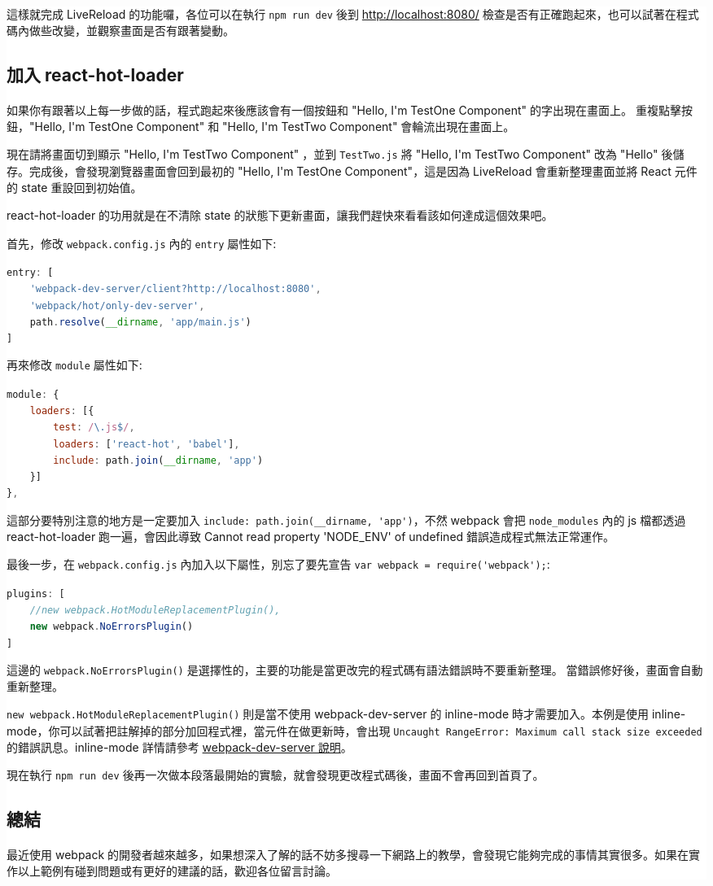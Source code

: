 這樣就完成 LiveReload 的功能囉，各位可以在執行 `npm run dev` 後到 [http://localhost:8080/](http://localhost:8080/) 檢查是否有正確跑起來，也可以試著在程式碼內做些改變，並觀察畫面是否有跟著變動。

## 加入 react-hot-loader

如果你有跟著以上每一步做的話，程式跑起來後應該會有一個按鈕和 "Hello, I'm TestOne Component" 的字出現在畫面上。
重複點擊按鈕，"Hello, I'm TestOne Component" 和 "Hello, I'm TestTwo Component" 會輪流出現在畫面上。

現在請將畫面切到顯示 "Hello, I'm TestTwo Component" ，並到 `TestTwo.js` 將 "Hello, I'm TestTwo Component" 改為 "Hello" 後儲存。完成後，會發現瀏覽器畫面會回到最初的 "Hello, I'm TestOne Component"，這是因為 LiveReload 會重新整理畫面並將 React 元件的 state 重設回到初始值。

react-hot-loader 的功用就是在不清除 state 的狀態下更新畫面，讓我們趕快來看看該如何達成這個效果吧。

首先，修改 `webpack.config.js` 內的 `entry` 屬性如下:

```js
entry: [
    'webpack-dev-server/client?http://localhost:8080',
    'webpack/hot/only-dev-server',
    path.resolve(__dirname, 'app/main.js')
]
```

再來修改 `module` 屬性如下:

```js
module: {
    loaders: [{
        test: /\.js$/,
        loaders: ['react-hot', 'babel'],
        include: path.join(__dirname, 'app')
    }]
},
```

這部分要特別注意的地方是一定要加入 `include: path.join(__dirname, 'app')`，不然 webpack 會把 `node_modules` 內的 js 檔都透過 react-hot-loader 跑一遍，會因此導致 Cannot read property 'NODE_ENV' of undefined 錯誤造成程式無法正常運作。

最後一步，在 `webpack.config.js` 內加入以下屬性，別忘了要先宣告 `var webpack = require('webpack');`:

```js
plugins: [
    //new webpack.HotModuleReplacementPlugin(),
    new webpack.NoErrorsPlugin()
]
```

這邊的 `webpack.NoErrorsPlugin()` 是選擇性的，主要的功能是當更改完的程式碼有語法錯誤時不要重新整理。
當錯誤修好後，畫面會自動重新整理。

`new webpack.HotModuleReplacementPlugin()` 則是當不使用 webpack-dev-server 的 inline-mode 時才需要加入。本例是使用 inline-mode，你可以試著把註解掉的部分加回程式裡，當元件在做更新時，會出現 `Uncaught RangeError: Maximum call stack size exceeded` 的錯誤訊息。inline-mode 詳情請參考 [webpack-dev-server 說明](http://webpack.github.io/docs/webpack-dev-server.html)。

現在執行 `npm run dev` 後再一次做本段落最開始的實驗，就會發現更改程式碼後，畫面不會再回到首頁了。

## 總結

最近使用 webpack 的開發者越來越多，如果想深入了解的話不妨多搜尋一下網路上的教學，會發現它能夠完成的事情其實很多。如果在實作以上範例有碰到問題或有更好的建議的話，歡迎各位留言討論。
